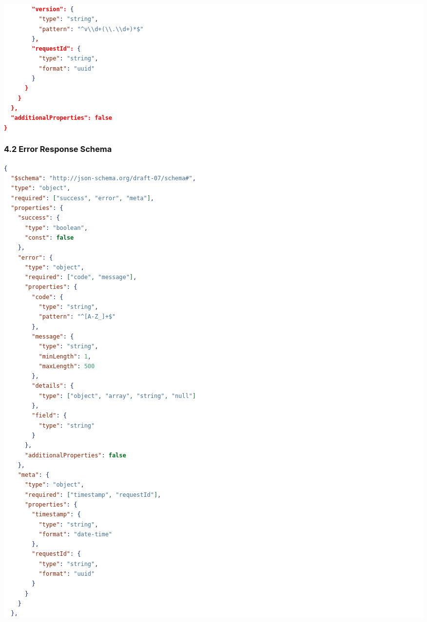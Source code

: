 ```json
        "version": {
          "type": "string",
          "pattern": "^v\\d+(\\.\\d+)*$"
        },
        "requestId": {
          "type": "string",
          "format": "uuid"
        }
      }
    }
  },
  "additionalProperties": false
}
```

### 4.2 Error Response Schema
```json
{
  "$schema": "http://json-schema.org/draft-07/schema#",
  "type": "object",
  "required": ["success", "error", "meta"],
  "properties": {
    "success": {
      "type": "boolean",
      "const": false
    },
    "error": {
      "type": "object",
      "required": ["code", "message"],
      "properties": {
        "code": {
          "type": "string",
          "pattern": "^[A-Z_]+$"
        },
        "message": {
          "type": "string",
          "minLength": 1,
          "maxLength": 500
        },
        "details": {
          "type": ["object", "array", "string", "null"]
        },
        "field": {
          "type": "string"
        }
      },
      "additionalProperties": false
    },
    "meta": {
      "type": "object",
      "required": ["timestamp", "requestId"],
      "properties": {
        "timestamp": {
          "type": "string",
          "format": "date-time"
        },
        "requestId": {
          "type": "string",
          "format": "uuid"
        }
      }
    }
  },
```